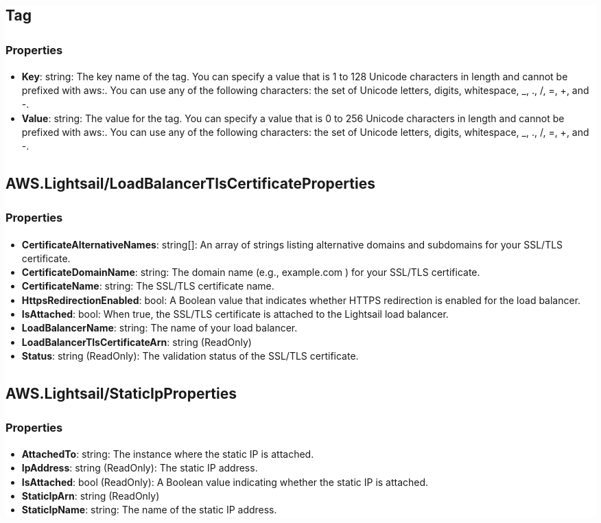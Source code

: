 ## Tag
### Properties
* **Key**: string: The key name of the tag. You can specify a value that is 1 to 128 Unicode characters in length and cannot be prefixed with aws:. You can use any of the following characters: the set of Unicode letters, digits, whitespace, _, ., /, =, +, and -.
* **Value**: string: The value for the tag. You can specify a value that is 0 to 256 Unicode characters in length and cannot be prefixed with aws:. You can use any of the following characters: the set of Unicode letters, digits, whitespace, _, ., /, =, +, and -.

## AWS.Lightsail/LoadBalancerTlsCertificateProperties
### Properties
* **CertificateAlternativeNames**: string[]: An array of strings listing alternative domains and subdomains for your SSL/TLS certificate.
* **CertificateDomainName**: string: The domain name (e.g., example.com ) for your SSL/TLS certificate.
* **CertificateName**: string: The SSL/TLS certificate name.
* **HttpsRedirectionEnabled**: bool: A Boolean value that indicates whether HTTPS redirection is enabled for the load balancer.
* **IsAttached**: bool: When true, the SSL/TLS certificate is attached to the Lightsail load balancer.
* **LoadBalancerName**: string: The name of your load balancer.
* **LoadBalancerTlsCertificateArn**: string (ReadOnly)
* **Status**: string (ReadOnly): The validation status of the SSL/TLS certificate.

## AWS.Lightsail/StaticIpProperties
### Properties
* **AttachedTo**: string: The instance where the static IP is attached.
* **IpAddress**: string (ReadOnly): The static IP address.
* **IsAttached**: bool (ReadOnly): A Boolean value indicating whether the static IP is attached.
* **StaticIpArn**: string (ReadOnly)
* **StaticIpName**: string: The name of the static IP address.

